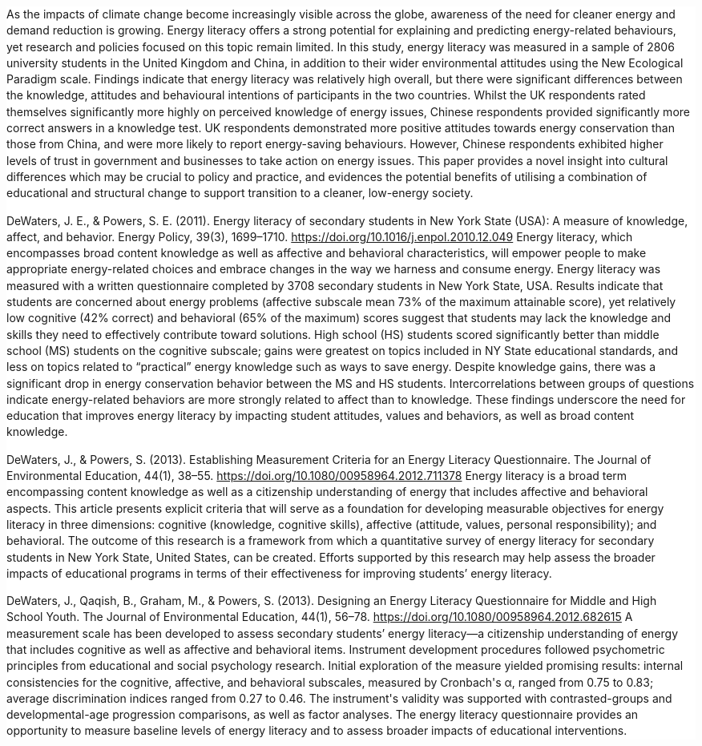As the impacts of climate change become increasingly visible across the globe, awareness of the need for cleaner energy and demand reduction is growing. Energy literacy offers a strong potential for explaining and predicting energy-related behaviours, yet research and policies focused on this topic remain limited. In this study, energy literacy was measured in a sample of 2806 university students in the United Kingdom and China, in addition to their wider environmental attitudes using the New Ecological Paradigm scale. Findings indicate that energy literacy was relatively high overall, but there were significant differences between the knowledge, attitudes and behavioural intentions of participants in the two countries. Whilst the UK respondents rated themselves significantly more highly on perceived knowledge of energy issues, Chinese respondents provided significantly more correct answers in a knowledge test. UK respondents demonstrated more positive attitudes towards energy conservation than those from China, and were more likely to report energy-saving behaviours. However, Chinese respondents exhibited higher levels of trust in government and businesses to take action on energy issues. This paper provides a novel insight into cultural differences which may be crucial to policy and practice, and evidences the potential benefits of utilising a combination of educational and structural change to support transition to a cleaner, low-energy society.

DeWaters, J. E., & Powers, S. E. (2011). Energy literacy of secondary students in New York State (USA): A measure of knowledge, affect, and behavior. Energy Policy, 39(3), 1699–1710. https://doi.org/10.1016/j.enpol.2010.12.049
Energy literacy, which encompasses broad content knowledge as well as affective and behavioral characteristics, will empower people to make appropriate energy-related choices and embrace changes in the way we harness and consume energy. Energy literacy was measured with a written questionnaire completed by 3708 secondary students in New York State, USA. Results indicate that students are concerned about energy problems (affective subscale mean 73% of the maximum attainable score), yet relatively low cognitive (42% correct) and behavioral (65% of the maximum) scores suggest that students may lack the knowledge and skills they need to effectively contribute toward solutions. High school (HS) students scored significantly better than middle school (MS) students on the cognitive subscale; gains were greatest on topics included in NY State educational standards, and less on topics related to “practical” energy knowledge such as ways to save energy. Despite knowledge gains, there was a significant drop in energy conservation behavior between the MS and HS students. Intercorrelations between groups of questions indicate energy-related behaviors are more strongly related to affect than to knowledge. These findings underscore the need for education that improves energy literacy by impacting student attitudes, values and behaviors, as well as broad content knowledge.

DeWaters, J., & Powers, S. (2013). Establishing Measurement Criteria for an Energy Literacy Questionnaire. The Journal of Environmental Education, 44(1), 38–55. https://doi.org/10.1080/00958964.2012.711378
Energy literacy is a broad term encompassing content knowledge as well as a citizenship understanding of energy that includes affective and behavioral aspects. This article presents explicit criteria that will serve as a foundation for developing measurable objectives for energy literacy in three dimensions: cognitive (knowledge, cognitive skills), affective (attitude, values, personal responsibility); and behavioral. The outcome of this research is a framework from which a quantitative survey of energy literacy for secondary students in New York State, United States, can be created. Efforts supported by this research may help assess the broader impacts of educational programs in terms of their effectiveness for improving students’ energy literacy.

DeWaters, J., Qaqish, B., Graham, M., & Powers, S. (2013). Designing an Energy Literacy Questionnaire for Middle and High School Youth. The Journal of Environmental Education, 44(1), 56–78. https://doi.org/10.1080/00958964.2012.682615
A measurement scale has been developed to assess secondary students’ energy literacy—a citizenship understanding of energy that includes cognitive as well as affective and behavioral items. Instrument development procedures followed psychometric principles from educational and social psychology research. Initial exploration of the measure yielded promising results: internal consistencies for the cognitive, affective, and behavioral subscales, measured by Cronbach's α, ranged from 0.75 to 0.83; average discrimination indices ranged from 0.27 to 0.46. The instrument's validity was supported with contrasted-groups and developmental-age progression comparisons, as well as factor analyses. The energy literacy questionnaire provides an opportunity to measure baseline levels of energy literacy and to assess broader impacts of educational interventions.
